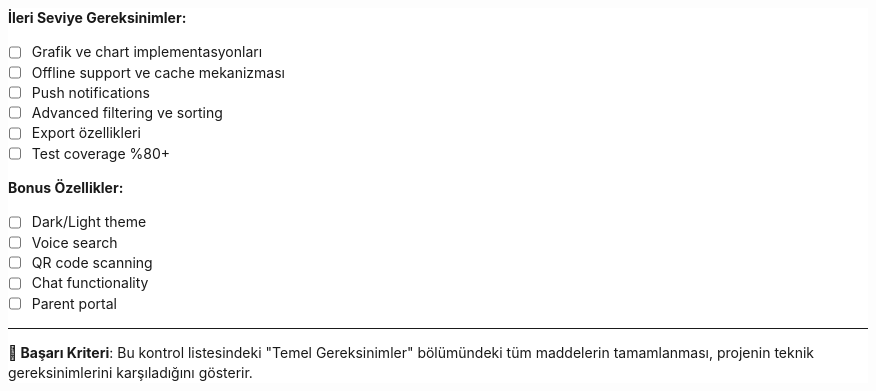 **İleri Seviye Gereksinimler:**
- [ ] Grafik ve chart implementasyonları
- [ ] Offline support ve cache mekanizması
- [ ] Push notifications
- [ ] Advanced filtering ve sorting
- [ ] Export özellikleri
- [ ] Test coverage %80+

**Bonus Özellikler:**
- [ ] Dark/Light theme
- [ ] Voice search
- [ ] QR code scanning
- [ ] Chat functionality
- [ ] Parent portal

---

**🎯 Başarı Kriteri**: Bu kontrol listesindeki "Temel Gereksinimler" bölümündeki tüm maddelerin tamamlanması, projenin teknik gereksinimlerini karşıladığını gösterir.